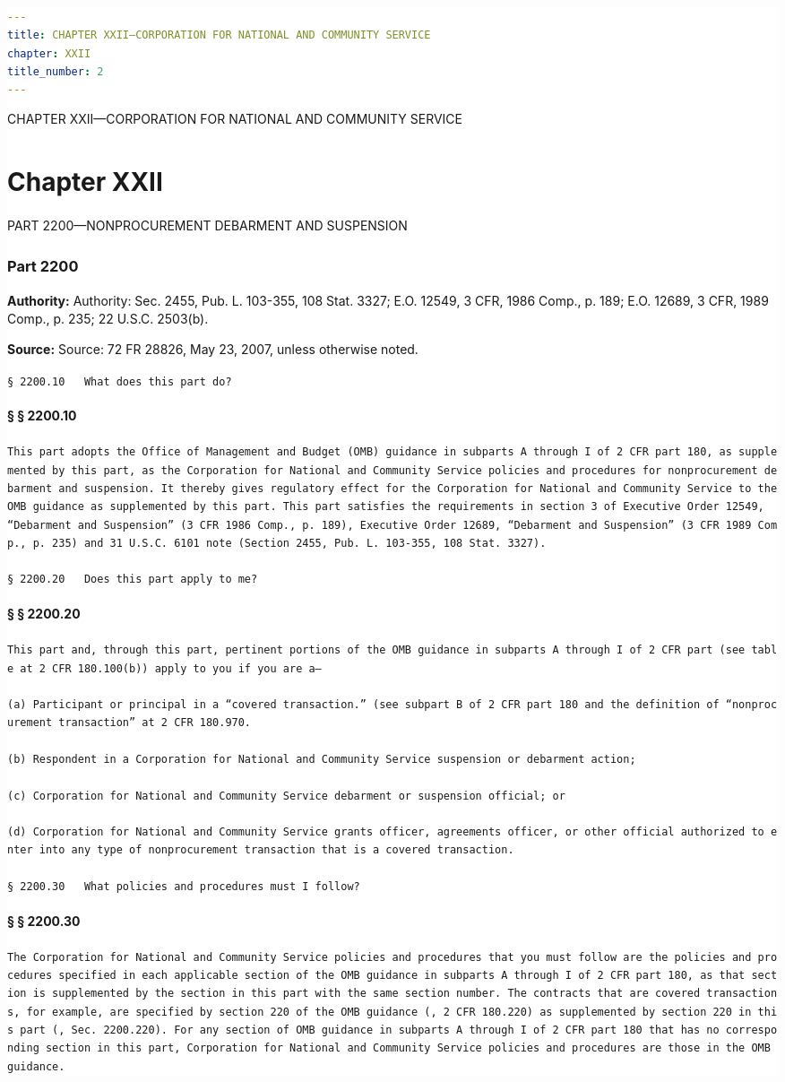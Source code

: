 ```yaml
---
title: CHAPTER XXII—CORPORATION FOR NATIONAL AND COMMUNITY SERVICE
chapter: XXII
title_number: 2
---
```


CHAPTER XXII—CORPORATION FOR NATIONAL AND COMMUNITY SERVICE

# Chapter XXII

  PART 2200—NONPROCUREMENT DEBARMENT AND SUSPENSION

### Part 2200

**Authority:** Authority: Sec. 2455, Pub. L. 103-355, 108 Stat. 3327; E.O. 12549, 3 CFR, 1986 Comp., p. 189; E.O. 12689, 3 CFR, 1989 Comp., p. 235; 22 U.S.C. 2503(b).

**Source:** Source: 72 FR 28826, May 23, 2007, unless otherwise noted.

    § 2200.10   What does this part do?

#### § § 2200.10

    This part adopts the Office of Management and Budget (OMB) guidance in subparts A through I of 2 CFR part 180, as supplemented by this part, as the Corporation for National and Community Service policies and procedures for nonprocurement debarment and suspension. It thereby gives regulatory effect for the Corporation for National and Community Service to the OMB guidance as supplemented by this part. This part satisfies the requirements in section 3 of Executive Order 12549, “Debarment and Suspension” (3 CFR 1986 Comp., p. 189), Executive Order 12689, “Debarment and Suspension” (3 CFR 1989 Comp., p. 235) and 31 U.S.C. 6101 note (Section 2455, Pub. L. 103-355, 108 Stat. 3327).

    § 2200.20   Does this part apply to me?

#### § § 2200.20

    This part and, through this part, pertinent portions of the OMB guidance in subparts A through I of 2 CFR part (see table at 2 CFR 180.100(b)) apply to you if you are a—

    (a) Participant or principal in a “covered transaction.” (see subpart B of 2 CFR part 180 and the definition of “nonprocurement transaction” at 2 CFR 180.970.

    (b) Respondent in a Corporation for National and Community Service suspension or debarment action;

    (c) Corporation for National and Community Service debarment or suspension official; or

    (d) Corporation for National and Community Service grants officer, agreements officer, or other official authorized to enter into any type of nonprocurement transaction that is a covered transaction.

    § 2200.30   What policies and procedures must I follow?

#### § § 2200.30

    The Corporation for National and Community Service policies and procedures that you must follow are the policies and procedures specified in each applicable section of the OMB guidance in subparts A through I of 2 CFR part 180, as that section is supplemented by the section in this part with the same section number. The contracts that are covered transactions, for example, are specified by section 220 of the OMB guidance (, 2 CFR 180.220) as supplemented by section 220 in this part (, Sec. 2200.220). For any section of OMB guidance in subparts A through I of 2 CFR part 180 that has no corresponding section in this part, Corporation for National and Community Service policies and procedures are those in the OMB guidance.
